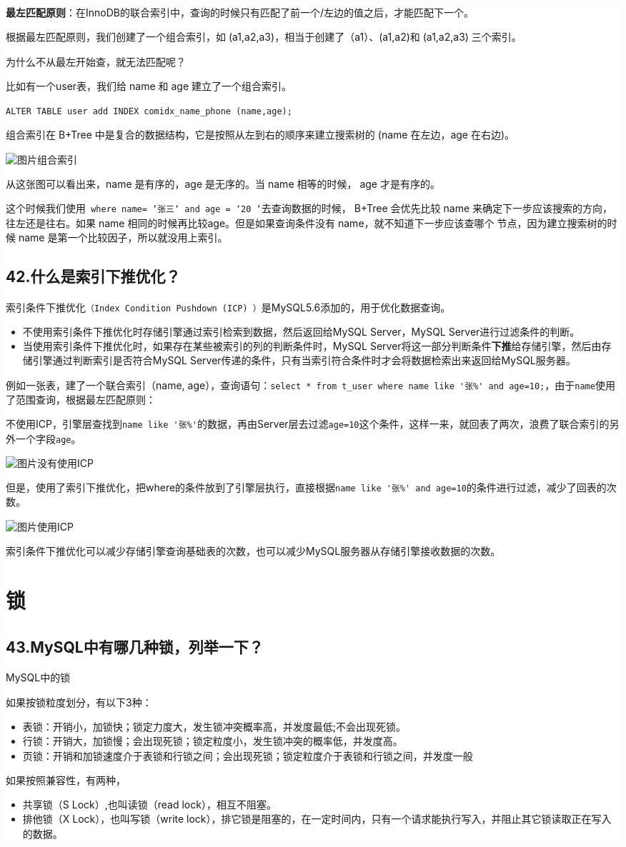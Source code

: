 **最左匹配原则**：在InnoDB的联合索引中，查询的时候只有匹配了前一个/左边的值之后，才能匹配下一个。

根据最左匹配原则，我们创建了一个组合索引，如 (a1,a2,a3)，相当于创建了（a1）、(a1,a2)和 (a1,a2,a3) 三个索引。

为什么不从最左开始查，就无法匹配呢？

比如有一个user表，我们给 name 和 age 建立了一个组合索引。

```
ALTER TABLE user add INDEX comidx_name_phone (name,age);
```

组合索引在 B+Tree 中是复合的数据结构，它是按照从左到右的顺序来建立搜索树的 (name 在左边，age 在右边)。

![图片](https://mmbiz.qpic.cn/mmbiz_png/PMZOEonJxWcxrhwchLbbpusoPaT2cOlAFtburUeuD6BVIAGQb6aBxwmcHibZxkCTt9SsibgNxaicWGVMFWicIaIiaQQ/640?wx_fmt=png&wxfrom=5&wx_lazy=1&wx_co=1)组合索引

从这张图可以看出来，name 是有序的，age 是无序的。当 name 相等的时候， age 才是有序的。

这个时候我们使用` where name= ‘张三‘ and age = ‘20 ‘`去查询数据的时候， B+Tree 会优先比较 name 来确定下一步应该搜索的方向，往左还是往右。如果 name 相同的时候再比较age。但是如果查询条件没有 name，就不知道下一步应该查哪个 节点，因为建立搜索树的时候 name 是第一个比较因子，所以就没用上索引。

## 42.什么是索引下推优化？

索引条件下推优化`（Index Condition Pushdown (ICP) ）`是MySQL5.6添加的，用于优化数据查询。

- 不使用索引条件下推优化时存储引擎通过索引检索到数据，然后返回给MySQL Server，MySQL Server进行过滤条件的判断。
- 当使用索引条件下推优化时，如果存在某些被索引的列的判断条件时，MySQL Server将这一部分判断条件**下推**给存储引擎，然后由存储引擎通过判断索引是否符合MySQL Server传递的条件，只有当索引符合条件时才会将数据检索出来返回给MySQL服务器。

例如一张表，建了一个联合索引（name, age），查询语句：`select * from t_user where name like '张%' and age=10;`，由于`name`使用了范围查询，根据最左匹配原则：

不使用ICP，引擎层查找到`name like '张%'`的数据，再由Server层去过滤`age=10`这个条件，这样一来，就回表了两次，浪费了联合索引的另外一个字段`age`。

![图片](https://mmbiz.qpic.cn/mmbiz_png/PMZOEonJxWcxrhwchLbbpusoPaT2cOlAI2ewBy4YABUl8pxPOuS8AH2ictP1BPjJHfLE89e7RHwFRXBeiajNgMKg/640?wx_fmt=png&wxfrom=5&wx_lazy=1&wx_co=1)没有使用ICP

但是，使用了索引下推优化，把where的条件放到了引擎层执行，直接根据`name like '张%' and age=10`的条件进行过滤，减少了回表的次数。

![图片](https://mmbiz.qpic.cn/mmbiz_png/PMZOEonJxWcxrhwchLbbpusoPaT2cOlAOYn4ymvWuu5G1c2PMJbERSwpOAAqvJTmk7dvXX3IiaMIfPYzTUpxe9A/640?wx_fmt=png&wxfrom=5&wx_lazy=1&wx_co=1)使用ICP

索引条件下推优化可以减少存储引擎查询基础表的次数，也可以减少MySQL服务器从存储引擎接收数据的次数。

# 锁

## 43.MySQL中有哪几种锁，列举一下？

MySQL中的锁

如果按锁粒度划分，有以下3种：

- 表锁：开销小，加锁快；锁定力度大，发生锁冲突概率高，并发度最低;不会出现死锁。
- 行锁：开销大，加锁慢；会出现死锁；锁定粒度小，发生锁冲突的概率低，并发度高。
- 页锁：开销和加锁速度介于表锁和行锁之间；会出现死锁；锁定粒度介于表锁和行锁之间，并发度一般

如果按照兼容性，有两种，

- 共享锁（S Lock）,也叫读锁（read lock），相互不阻塞。
- 排他锁（X Lock），也叫写锁（write lock），排它锁是阻塞的，在一定时间内，只有一个请求能执行写入，并阻止其它锁读取正在写入的数据。
